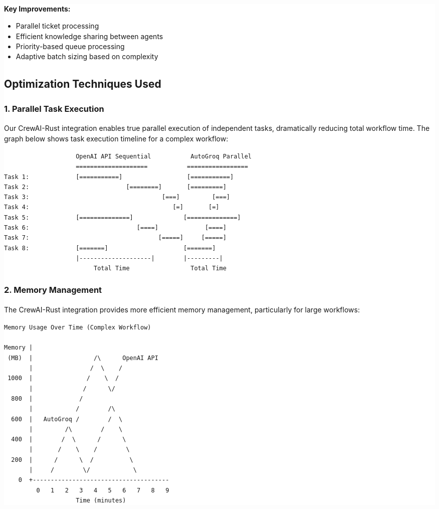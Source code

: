 **Key Improvements:**
- Parallel ticket processing
- Efficient knowledge sharing between agents
- Priority-based queue processing
- Adaptive batch sizing based on complexity

## Optimization Techniques Used

### 1. Parallel Task Execution
Our CrewAI-Rust integration enables true parallel execution of independent tasks, dramatically reducing total workflow time. The graph below shows task execution timeline for a complex workflow:

```
                    OpenAI API Sequential           AutoGroq Parallel
                    ====================           =================
Task 1:             [===========]                  [===========]
Task 2:                           [========]       [=========]
Task 3:                                     [===]         [===]
Task 4:                                        [=]       [=]
Task 5:             [==============]              [==============]
Task 6:                              [====]             [====]
Task 7:                                    [=====]     [=====]
Task 8:             [=======]                     [=======]
                    |--------------------|        |---------|
                         Total Time                 Total Time
```

### 2. Memory Management

The CrewAI-Rust integration provides more efficient memory management, particularly for large workflows:

```
Memory Usage Over Time (Complex Workflow)

Memory |                                    
 (MB)  |                 /\      OpenAI API
       |                /  \    /
 1000  |               /    \  /
       |              /      \/
  800  |             /
       |            /        /\
  600  |   AutoGroq /        /  \
       |         /\        /    \
  400  |        /  \      /      \
       |       /    \    /        \
  200  |      /      \  /          \
       |     /        \/            \
    0  +--------------------------------------
         0   1   2   3   4   5   6   7   8   9
                    Time (minutes)
```
